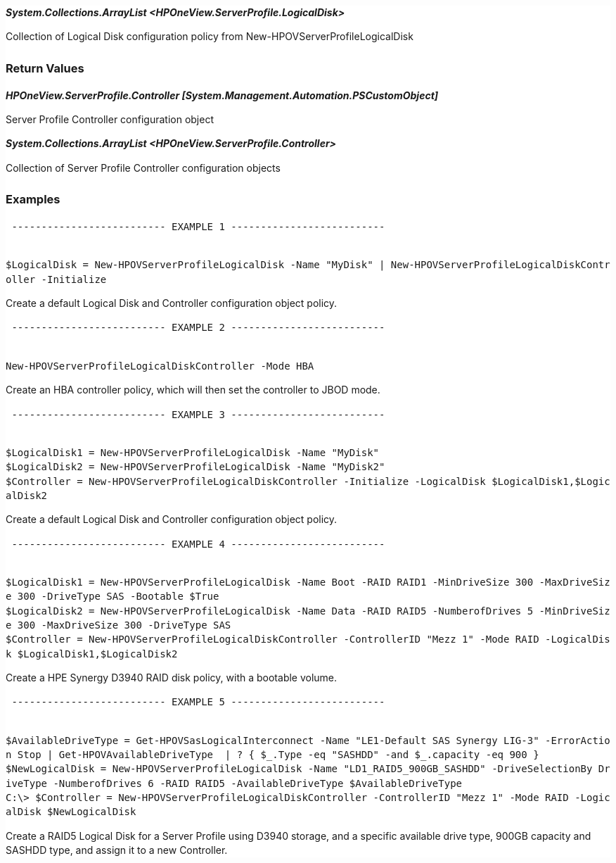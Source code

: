  _**System.Collections.ArrayList &lt;HPOneView.ServerProfile.LogicalDisk&gt;**_

 Collection of Logical Disk configuration policy from New-HPOVServerProfileLogicalDisk



### Return Values

_**HPOneView.ServerProfile.Controller [System.Management.Automation.PSCustomObject]**_

 

Server Profile Controller configuration object

 _**System.Collections.ArrayList &lt;HPOneView.ServerProfile.Controller&gt;**_

 

Collection of Server Profile Controller configuration objects



### Examples

<pre> -------------------------- EXAMPLE 1 --------------------------<p>
$LogicalDisk = New-HPOVServerProfileLogicalDisk -Name "MyDisk" | New-HPOVServerProfileLogicalDiskController -Initialize
</pre>
Create a default Logical Disk and Controller configuration object policy.


 <pre> -------------------------- EXAMPLE 2 --------------------------<p>
New-HPOVServerProfileLogicalDiskController -Mode HBA
</pre>
Create an HBA controller policy, which will then set the controller to JBOD mode.


 <pre> -------------------------- EXAMPLE 3 --------------------------<p>
$LogicalDisk1 = New-HPOVServerProfileLogicalDisk -Name "MyDisk"
$LogicalDisk2 = New-HPOVServerProfileLogicalDisk -Name "MyDisk2"
$Controller = New-HPOVServerProfileLogicalDiskController -Initialize -LogicalDisk $LogicalDisk1,$LogicalDisk2
</pre>
Create a default Logical Disk and Controller configuration object policy.


 <pre> -------------------------- EXAMPLE 4 --------------------------<p>
$LogicalDisk1 = New-HPOVServerProfileLogicalDisk -Name Boot -RAID RAID1 -MinDriveSize 300 -MaxDriveSize 300 -DriveType SAS -Bootable $True
$LogicalDisk2 = New-HPOVServerProfileLogicalDisk -Name Data -RAID RAID5 -NumberofDrives 5 -MinDriveSize 300 -MaxDriveSize 300 -DriveType SAS
$Controller = New-HPOVServerProfileLogicalDiskController -ControllerID "Mezz 1" -Mode RAID -LogicalDisk $LogicalDisk1,$LogicalDisk2
</pre>
Create a HPE Synergy D3940 RAID disk policy, with a bootable volume.


 <pre> -------------------------- EXAMPLE 5 --------------------------<p>
$AvailableDriveType = Get-HPOVSasLogicalInterconnect -Name "LE1-Default SAS Synergy LIG-3" -ErrorAction Stop | Get-HPOVAvailableDriveType  | ? { $_.Type -eq "SASHDD" -and $_.capacity -eq 900 }
$NewLogicalDisk = New-HPOVServerProfileLogicalDisk -Name "LD1_RAID5_900GB_SASHDD" -DriveSelectionBy DriveType -NumberofDrives 6 -RAID RAID5 -AvailableDriveType $AvailableDriveType
C:\> $Controller = New-HPOVServerProfileLogicalDiskController -ControllerID "Mezz 1" -Mode RAID -LogicalDisk $NewLogicalDisk
</pre>
Create a RAID5 Logical Disk for a Server Profile using D3940 storage, and a specific available drive type, 900GB capacity and SASHDD type, and assign it to a new Controller.
